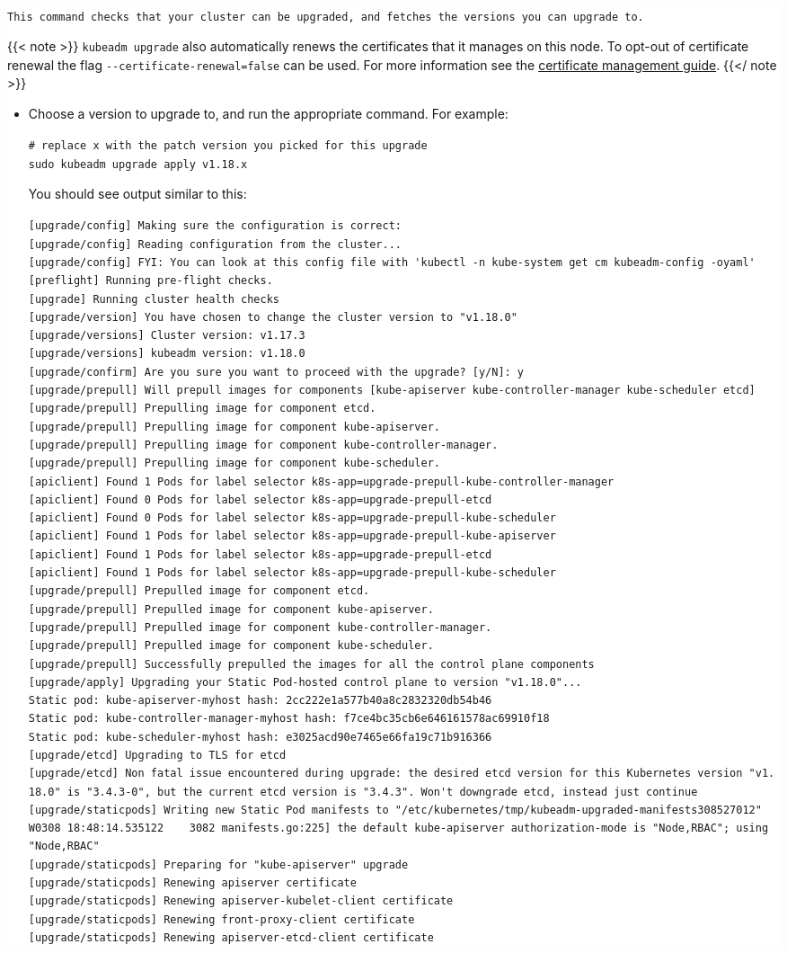     This command checks that your cluster can be upgraded, and fetches the versions you can upgrade to.

{{< note >}}
`kubeadm upgrade` also automatically renews the certificates that it manages on this node.
To opt-out of certificate renewal the flag `--certificate-renewal=false` can be used.
For more information see the [certificate management guide](/docs/tasks/administer-cluster/kubeadmkubeadm-certs).
{{</ note >}}

-  Choose a version to upgrade to, and run the appropriate command. For example:

    ```shell
    # replace x with the patch version you picked for this upgrade
    sudo kubeadm upgrade apply v1.18.x
    ```


    You should see output similar to this:

    ```
    [upgrade/config] Making sure the configuration is correct:
    [upgrade/config] Reading configuration from the cluster...
    [upgrade/config] FYI: You can look at this config file with 'kubectl -n kube-system get cm kubeadm-config -oyaml'
    [preflight] Running pre-flight checks.
    [upgrade] Running cluster health checks
    [upgrade/version] You have chosen to change the cluster version to "v1.18.0"
    [upgrade/versions] Cluster version: v1.17.3
    [upgrade/versions] kubeadm version: v1.18.0
    [upgrade/confirm] Are you sure you want to proceed with the upgrade? [y/N]: y
    [upgrade/prepull] Will prepull images for components [kube-apiserver kube-controller-manager kube-scheduler etcd]
    [upgrade/prepull] Prepulling image for component etcd.
    [upgrade/prepull] Prepulling image for component kube-apiserver.
    [upgrade/prepull] Prepulling image for component kube-controller-manager.
    [upgrade/prepull] Prepulling image for component kube-scheduler.
    [apiclient] Found 1 Pods for label selector k8s-app=upgrade-prepull-kube-controller-manager
    [apiclient] Found 0 Pods for label selector k8s-app=upgrade-prepull-etcd
    [apiclient] Found 0 Pods for label selector k8s-app=upgrade-prepull-kube-scheduler
    [apiclient] Found 1 Pods for label selector k8s-app=upgrade-prepull-kube-apiserver
    [apiclient] Found 1 Pods for label selector k8s-app=upgrade-prepull-etcd
    [apiclient] Found 1 Pods for label selector k8s-app=upgrade-prepull-kube-scheduler
    [upgrade/prepull] Prepulled image for component etcd.
    [upgrade/prepull] Prepulled image for component kube-apiserver.
    [upgrade/prepull] Prepulled image for component kube-controller-manager.
    [upgrade/prepull] Prepulled image for component kube-scheduler.
    [upgrade/prepull] Successfully prepulled the images for all the control plane components
    [upgrade/apply] Upgrading your Static Pod-hosted control plane to version "v1.18.0"...
    Static pod: kube-apiserver-myhost hash: 2cc222e1a577b40a8c2832320db54b46
    Static pod: kube-controller-manager-myhost hash: f7ce4bc35cb6e646161578ac69910f18
    Static pod: kube-scheduler-myhost hash: e3025acd90e7465e66fa19c71b916366
    [upgrade/etcd] Upgrading to TLS for etcd
    [upgrade/etcd] Non fatal issue encountered during upgrade: the desired etcd version for this Kubernetes version "v1.18.0" is "3.4.3-0", but the current etcd version is "3.4.3". Won't downgrade etcd, instead just continue
    [upgrade/staticpods] Writing new Static Pod manifests to "/etc/kubernetes/tmp/kubeadm-upgraded-manifests308527012"
    W0308 18:48:14.535122    3082 manifests.go:225] the default kube-apiserver authorization-mode is "Node,RBAC"; using "Node,RBAC"
    [upgrade/staticpods] Preparing for "kube-apiserver" upgrade
    [upgrade/staticpods] Renewing apiserver certificate
    [upgrade/staticpods] Renewing apiserver-kubelet-client certificate
    [upgrade/staticpods] Renewing front-proxy-client certificate
    [upgrade/staticpods] Renewing apiserver-etcd-client certificate